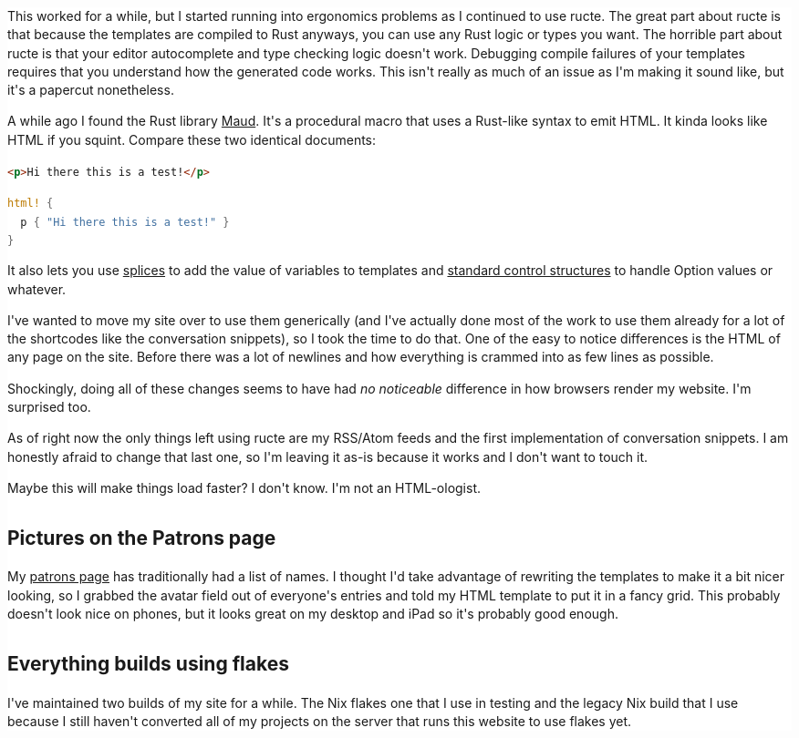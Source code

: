 This worked for a while, but I started running into ergonomics problems as I
continued to use ructe. The great part about ructe is that because the templates
are compiled to Rust anyways, you can use any Rust logic or types you want. The
horrible part about ructe is that your editor autocomplete and type checking
logic doesn't work. Debugging compile failures of your templates requires that
you understand how the generated code works. This isn't really as much of an
issue as I'm making it sound like, but it's a papercut nonetheless.

A while ago I found the Rust library [Maud](https://maud.lambda.xyz/). It's a
procedural macro that uses a Rust-like syntax to emit HTML. It kinda looks like
HTML if you squint. Compare these two identical documents:

```html
<p>Hi there this is a test!</p>
```

```rust
html! {
  p { "Hi there this is a test!" }
}
```

It also lets you use [splices](https://maud.lambda.xyz/splices-toggles.html) to
add the value of variables to templates and [standard control
structures](https://maud.lambda.xyz/control-structures.html) to handle Option
values or whatever.

I've wanted to move my site over to use them generically (and I've actually done
most of the work to use them already for a lot of the shortcodes like the
conversation snippets), so I took the time to do that. One of the easy to notice
differences is the HTML of any page on the site. Before there was a lot of
newlines and how everything is crammed into as few lines as possible.

Shockingly, doing all of these changes seems to have had _no noticeable_
difference in how browsers render my website. I'm surprised too.

As of right now the only things left using ructe are my RSS/Atom feeds and the
first implementation of conversation snippets. I am honestly afraid to change
that last one, so I'm leaving it as-is because it works and I don't want to
touch it.

Maybe this will make things load faster? I don't know. I'm not an HTML-ologist.

## Pictures on the Patrons page

My [patrons page](https://xeiaso.net/patrons) has traditionally had a list of
names. I thought I'd take advantage of rewriting the templates to make it a bit
nicer looking, so I grabbed the avatar field out of everyone's entries and told
my HTML template to put it in a fancy grid. This probably doesn't look nice on
phones, but it looks great on my desktop and iPad so it's probably good enough.

## Everything builds using flakes

I've maintained two builds of my site for a while. The Nix flakes one that I use
in testing and the legacy Nix build that I use because I still haven't converted
all of my projects on the server that runs this website to use flakes yet.
